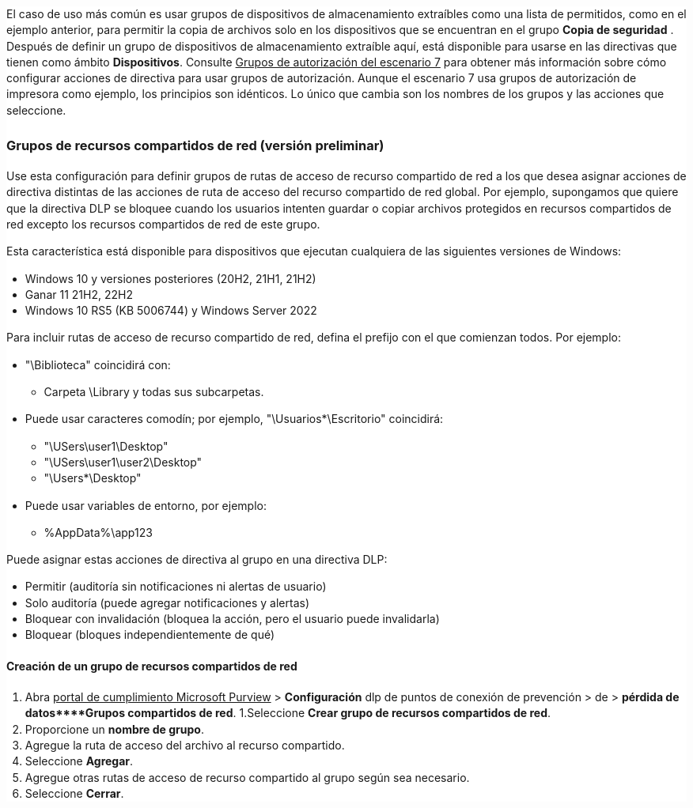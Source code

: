 El caso de uso más común es usar grupos de dispositivos de almacenamiento extraíbles como una lista de permitidos, como en el ejemplo anterior, para permitir la copia de archivos solo en los dispositivos que se encuentran en el grupo **Copia de seguridad** . Después de definir un grupo de dispositivos de almacenamiento extraíble aquí, está disponible para usarse en las directivas que tienen como ámbito **Dispositivos**. Consulte [Grupos de autorización del escenario 7](endpoint-dlp-using.md#scenario-7-authorization-groups-preview) para obtener más información sobre cómo configurar acciones de directiva para usar grupos de autorización. Aunque el escenario 7 usa grupos de autorización de impresora como ejemplo, los principios son idénticos. Lo único que cambia son los nombres de los grupos y las acciones que seleccione.

### <a name="network-share-groups-preview"></a>Grupos de recursos compartidos de red (versión preliminar)

Use esta configuración para definir grupos de rutas de acceso de recurso compartido de red a los que desea asignar acciones de directiva distintas de las acciones de ruta de acceso del recurso compartido de red global. Por ejemplo, supongamos que quiere que la directiva DLP se bloquee cuando los usuarios intenten guardar o copiar archivos protegidos en recursos compartidos de red excepto los recursos compartidos de red de este grupo.


Esta característica está disponible para dispositivos que ejecutan cualquiera de las siguientes versiones de Windows:  

- Windows 10 y versiones posteriores (20H2, 21H1, 21H2) 
- Ganar 11 21H2, 22H2
- Windows 10 RS5 (KB 5006744) y Windows Server 2022 


Para incluir rutas de acceso de recurso compartido de red, defina el prefijo con el que comienzan todos. Por ejemplo:

- "\\Biblioteca" coincidirá con:
    -  Carpeta \Library y todas sus subcarpetas.

- Puede usar caracteres comodín; por ejemplo, "\\Usuarios\*\Escritorio" coincidirá:
    - "\\USers\user1\Desktop"
    - "\\USers\user1\user2\Desktop"
    - "\\Users\*\Desktop"

- Puede usar variables de entorno, por ejemplo:
    - %AppData%\app123

Puede asignar estas acciones de directiva al grupo en una directiva DLP:

- Permitir (auditoría sin notificaciones ni alertas de usuario)
- Solo auditoría (puede agregar notificaciones y alertas)
- Bloquear con invalidación (bloquea la acción, pero el usuario puede invalidarla)
- Bloquear (bloques independientemente de qué)

#### <a name="create-a-network-share-group"></a>Creación de un grupo de recursos compartidos de red

1. Abra [portal de cumplimiento Microsoft Purview](https://compliance.microsoft.com) >  **Configuración** dlp de puntos de conexión de prevención  >  de  > **pérdida de datos****Grupos compartidos de red**.
1.Seleccione **Crear grupo de recursos compartidos de red**.
1. Proporcione un **nombre de grupo**.
1. Agregue la ruta de acceso del archivo al recurso compartido.
1. Seleccione **Agregar**.
1. Agregue otras rutas de acceso de recurso compartido al grupo según sea necesario.
1. Seleccione **Cerrar**.
